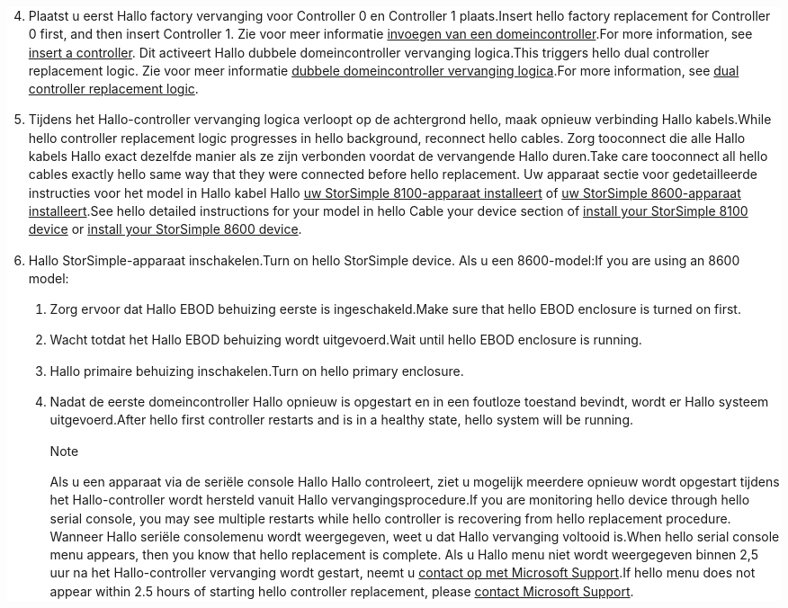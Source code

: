 4. <span data-ttu-id="f382c-232">Plaatst u eerst Hallo factory vervanging voor Controller 0 en Controller 1 plaats.</span><span class="sxs-lookup"><span data-stu-id="f382c-232">Insert hello factory replacement for Controller 0 first, and then insert Controller 1.</span></span> <span data-ttu-id="f382c-233">Zie voor meer informatie [invoegen van een domeincontroller](#insert-a-controller).</span><span class="sxs-lookup"><span data-stu-id="f382c-233">For more information, see [insert a controller](#insert-a-controller).</span></span> <span data-ttu-id="f382c-234">Dit activeert Hallo dubbele domeincontroller vervanging logica.</span><span class="sxs-lookup"><span data-stu-id="f382c-234">This triggers hello dual controller replacement logic.</span></span> <span data-ttu-id="f382c-235">Zie voor meer informatie [dubbele domeincontroller vervanging logica](#dual-controller-replacement-logic).</span><span class="sxs-lookup"><span data-stu-id="f382c-235">For more information, see [dual controller replacement logic](#dual-controller-replacement-logic).</span></span>
5. <span data-ttu-id="f382c-236">Tijdens het Hallo-controller vervanging logica verloopt op de achtergrond hello, maak opnieuw verbinding Hallo kabels.</span><span class="sxs-lookup"><span data-stu-id="f382c-236">While hello controller replacement logic progresses in hello background, reconnect hello cables.</span></span> <span data-ttu-id="f382c-237">Zorg tooconnect die alle Hallo kabels Hallo exact dezelfde manier als ze zijn verbonden voordat de vervangende Hallo duren.</span><span class="sxs-lookup"><span data-stu-id="f382c-237">Take care tooconnect all hello cables exactly hello same way that they were connected before hello replacement.</span></span> <span data-ttu-id="f382c-238">Uw apparaat sectie voor gedetailleerde instructies voor het model in Hallo kabel Hallo [uw StorSimple 8100-apparaat installeert](storsimple-8100-hardware-installation.md) of [uw StorSimple 8600-apparaat installeert](storsimple-8600-hardware-installation.md).</span><span class="sxs-lookup"><span data-stu-id="f382c-238">See hello detailed instructions for your model in hello Cable your device section of [install your StorSimple 8100 device](storsimple-8100-hardware-installation.md) or [install your StorSimple 8600 device](storsimple-8600-hardware-installation.md).</span></span>
6. <span data-ttu-id="f382c-239">Hallo StorSimple-apparaat inschakelen.</span><span class="sxs-lookup"><span data-stu-id="f382c-239">Turn on hello StorSimple device.</span></span> <span data-ttu-id="f382c-240">Als u een 8600-model:</span><span class="sxs-lookup"><span data-stu-id="f382c-240">If you are using an 8600 model:</span></span>
   
   1. <span data-ttu-id="f382c-241">Zorg ervoor dat Hallo EBOD behuizing eerste is ingeschakeld.</span><span class="sxs-lookup"><span data-stu-id="f382c-241">Make sure that hello EBOD enclosure is turned on first.</span></span>
   2. <span data-ttu-id="f382c-242">Wacht totdat het Hallo EBOD behuizing wordt uitgevoerd.</span><span class="sxs-lookup"><span data-stu-id="f382c-242">Wait until hello EBOD enclosure is running.</span></span>
   3. <span data-ttu-id="f382c-243">Hallo primaire behuizing inschakelen.</span><span class="sxs-lookup"><span data-stu-id="f382c-243">Turn on hello primary enclosure.</span></span>
   4. <span data-ttu-id="f382c-244">Nadat de eerste domeincontroller Hallo opnieuw is opgestart en in een foutloze toestand bevindt, wordt er Hallo systeem uitgevoerd.</span><span class="sxs-lookup"><span data-stu-id="f382c-244">After hello first controller restarts and is in a healthy state, hello system will be running.</span></span>
      
      > [!NOTE]
      > <span data-ttu-id="f382c-245">Als u een apparaat via de seriële console Hallo Hallo controleert, ziet u mogelijk meerdere opnieuw wordt opgestart tijdens het Hallo-controller wordt hersteld vanuit Hallo vervangingsprocedure.</span><span class="sxs-lookup"><span data-stu-id="f382c-245">If you are monitoring hello device through hello serial console, you may see multiple restarts while hello controller is recovering from hello replacement procedure.</span></span> <span data-ttu-id="f382c-246">Wanneer Hallo seriële consolemenu wordt weergegeven, weet u dat Hallo vervanging voltooid is.</span><span class="sxs-lookup"><span data-stu-id="f382c-246">When hello serial console menu appears, then you know that hello replacement is complete.</span></span> <span data-ttu-id="f382c-247">Als u Hallo menu niet wordt weergegeven binnen 2,5 uur na het Hallo-controller vervanging wordt gestart, neemt u [contact op met Microsoft Support](storsimple-8000-contact-microsoft-support.md).</span><span class="sxs-lookup"><span data-stu-id="f382c-247">If hello menu does not appear within 2.5 hours of starting hello controller replacement, please [contact Microsoft Support](storsimple-8000-contact-microsoft-support.md).</span></span>
     